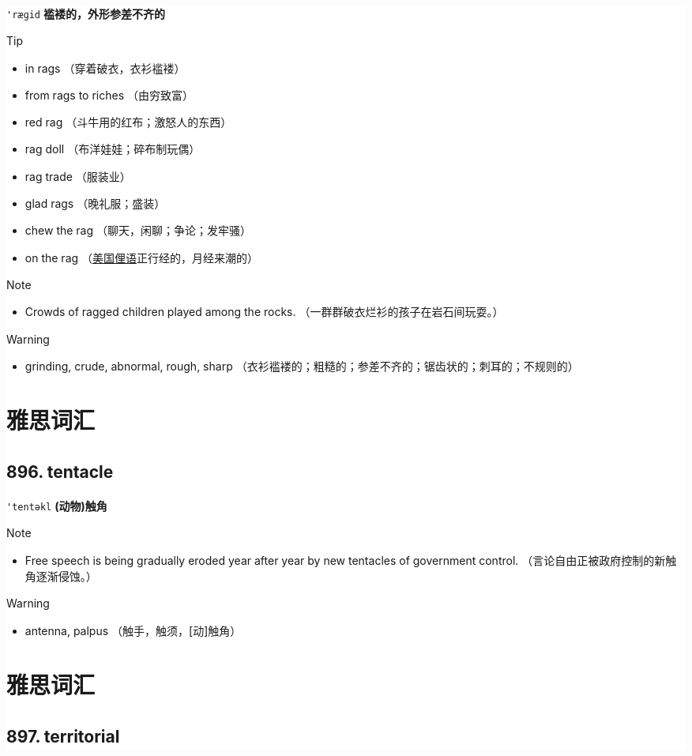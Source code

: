 `'ræɡid`  **褴褛的，外形参差不齐的**

> [!TIP]
>
> - in rags （穿着破衣，衣衫褴褛）
>
> - from rags to riches （由穷致富）
>
> - red rag （斗牛用的红布；激怒人的东西）
>
> - rag doll （布洋娃娃；碎布制玩偶）
>
> - rag trade （服装业）
>
> - glad rags （晚礼服；盛装）
>
> - chew the rag （聊天，闲聊；争论；发牢骚）
>
> - on the rag （[美国俚语](妇女)正行经的，月经来潮的）
>

> [!NOTE]
>
> - Crowds of ragged children played among the rocks. （一群群破衣烂衫的孩子在岩石间玩耍。）
>

> [!WARNING]
>
> - grinding, crude, abnormal, rough, sharp （衣衫褴褛的；粗糙的；参差不齐的；锯齿状的；刺耳的；不规则的）
>

# 雅思词汇

## 896. tentacle

`'tentəkl`  **(动物)触角**

> [!NOTE]
>
> - Free speech is being gradually eroded year after year by new tentacles of government control. （言论自由正被政府控制的新触角逐渐侵蚀。）
>

> [!WARNING]
>
> - antenna, palpus （触手，触须，[动]触角）
>

# 雅思词汇

## 897. territorial
